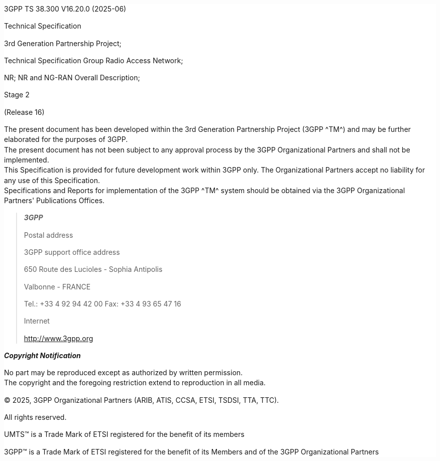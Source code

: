 3GPP TS 38.300 V16.20.0 (2025-06)

Technical Specification

3rd Generation Partnership Project;

Technical Specification Group Radio Access Network;

NR; NR and NG-RAN Overall Description;

Stage 2

(Release 16)

The present document has been developed within the 3rd Generation
Partnership Project (3GPP ^TM^) and may be further elaborated for the
purposes of 3GPP.\
The present document has not been subject to any approval process by the
3GPP Organizational Partners and shall not be implemented.\
This Specification is provided for future development work within 3GPP
only. The Organizational Partners accept no liability for any use of
this Specification.\
Specifications and Reports for implementation of the 3GPP ^TM^ system
should be obtained via the 3GPP Organizational Partners\' Publications
Offices.

> ***3GPP***
>
> Postal address
>
> 3GPP support office address
>
> 650 Route des Lucioles - Sophia Antipolis
>
> Valbonne - FRANCE
>
> Tel.: +33 4 92 94 42 00 Fax: +33 4 93 65 47 16
>
> Internet
>
> http://www.3gpp.org

***Copyright Notification***

No part may be reproduced except as authorized by written permission.\
The copyright and the foregoing restriction extend to reproduction in
all media.

© 2025, 3GPP Organizational Partners (ARIB, ATIS, CCSA, ETSI, TSDSI,
TTA, TTC).

All rights reserved.

UMTS™ is a Trade Mark of ETSI registered for the benefit of its members

3GPP™ is a Trade Mark of ETSI registered for the benefit of its Members
and of the 3GPP Organizational Partners
